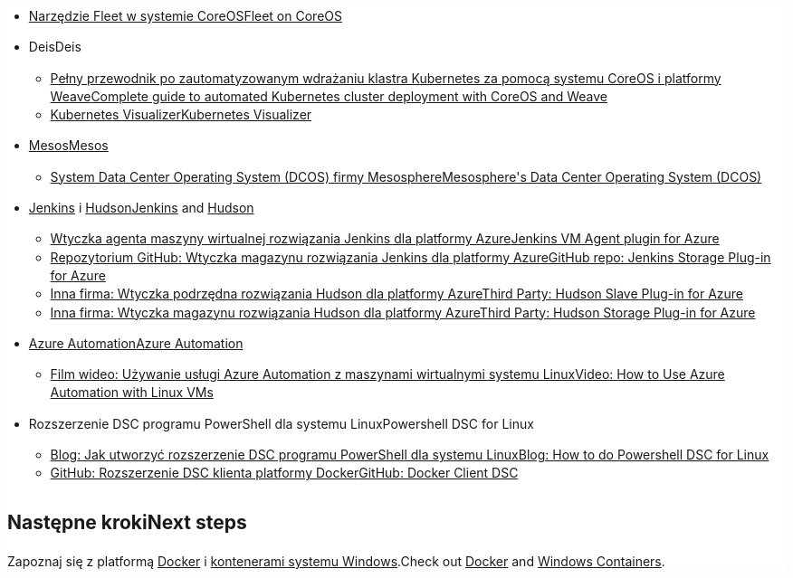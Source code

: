 * [<span data-ttu-id="dfeb8-258">Narzędzie Fleet w systemie CoreOS</span><span class="sxs-lookup"><span data-stu-id="dfeb8-258">Fleet on CoreOS</span></span>](https://coreos.com/fleet/docs/latest/)
* <span data-ttu-id="dfeb8-259">Deis</span><span class="sxs-lookup"><span data-stu-id="dfeb8-259">Deis</span></span>

  * [<span data-ttu-id="dfeb8-260">Pełny przewodnik po zautomatyzowanym wdrażaniu klastra Kubernetes za pomocą systemu CoreOS i platformy Weave</span><span class="sxs-lookup"><span data-stu-id="dfeb8-260">Complete guide to automated Kubernetes cluster deployment with CoreOS and Weave</span></span>](https://github.com/GoogleCloudPlatform/kubernetes/blob/master/docs/getting-started-guides/coreos/azure/README.md#kubernetes-on-azure-with-coreos-and-weave)
  * [<span data-ttu-id="dfeb8-261">Kubernetes Visualizer</span><span class="sxs-lookup"><span data-stu-id="dfeb8-261">Kubernetes Visualizer</span></span>](https://azure.microsoft.com/blog/2014/08/28/hackathon-with-kubernetes-on-azure/)
* [<span data-ttu-id="dfeb8-262">Mesos</span><span class="sxs-lookup"><span data-stu-id="dfeb8-262">Mesos</span></span>](http://mesos.apache.org/)

  * [<span data-ttu-id="dfeb8-263">System Data Center Operating System (DCOS) firmy Mesosphere</span><span class="sxs-lookup"><span data-stu-id="dfeb8-263">Mesosphere's Data Center Operating System (DCOS)</span></span>](https://docs.mesosphere.com/1.7/overview/design/azure-container-service/)
* <span data-ttu-id="dfeb8-264">[Jenkins](https://jenkins.io/) i [Hudson](http://hudson-ci.org/)</span><span class="sxs-lookup"><span data-stu-id="dfeb8-264">[Jenkins](https://jenkins.io/) and [Hudson](http://hudson-ci.org/)</span></span>

  * [<span data-ttu-id="dfeb8-265">Wtyczka agenta maszyny wirtualnej rozwiązania Jenkins dla platformy Azure</span><span class="sxs-lookup"><span data-stu-id="dfeb8-265">Jenkins VM Agent plugin for Azure</span></span>](https://wiki.jenkins.io/display/JENKINS/Azure+VM+Agents+plugin)
  * [<span data-ttu-id="dfeb8-266">Repozytorium GitHub: Wtyczka magazynu rozwiązania Jenkins dla platformy Azure</span><span class="sxs-lookup"><span data-stu-id="dfeb8-266">GitHub repo: Jenkins Storage Plug-in for Azure</span></span>](https://github.com/jenkinsci/windows-azure-storage-plugin)
  * [<span data-ttu-id="dfeb8-267">Inna firma: Wtyczka podrzędna rozwiązania Hudson dla platformy Azure</span><span class="sxs-lookup"><span data-stu-id="dfeb8-267">Third Party: Hudson Slave Plug-in for Azure</span></span>](http://wiki.hudson-ci.org/display/HUDSON/Azure+Slave+Plugin)
  * [<span data-ttu-id="dfeb8-268">Inna firma: Wtyczka magazynu rozwiązania Hudson dla platformy Azure</span><span class="sxs-lookup"><span data-stu-id="dfeb8-268">Third Party: Hudson Storage Plug-in for Azure</span></span>](https://github.com/hudson3-plugins/windows-azure-storage-plugin)
* [<span data-ttu-id="dfeb8-269">Azure Automation</span><span class="sxs-lookup"><span data-stu-id="dfeb8-269">Azure Automation</span></span>](https://azure.microsoft.com/services/automation/)

  * [<span data-ttu-id="dfeb8-270">Film wideo: Używanie usługi Azure Automation z maszynami wirtualnymi systemu Linux</span><span class="sxs-lookup"><span data-stu-id="dfeb8-270">Video: How to Use Azure Automation with Linux VMs</span></span>](http://channel9.msdn.com/Shows/Azure-Friday/Azure-Automation-104-managing-Linux-and-creating-Modules-with-Joe-Levy)
* <span data-ttu-id="dfeb8-271">Rozszerzenie DSC programu PowerShell dla systemu Linux</span><span class="sxs-lookup"><span data-stu-id="dfeb8-271">Powershell DSC for Linux</span></span>

  * [<span data-ttu-id="dfeb8-272">Blog: Jak utworzyć rozszerzenie DSC programu PowerShell dla systemu Linux</span><span class="sxs-lookup"><span data-stu-id="dfeb8-272">Blog: How to do Powershell DSC for Linux</span></span>](http://blogs.technet.com/b/privatecloud/archive/2014/05/19/powershell-dsc-for-linux-step-by-step.aspx)
  * [<span data-ttu-id="dfeb8-273">GitHub: Rozszerzenie DSC klienta platformy Docker</span><span class="sxs-lookup"><span data-stu-id="dfeb8-273">GitHub: Docker Client DSC</span></span>](https://github.com/anweiss/DockerClientDSC)

## <a name="next-steps"></a><span data-ttu-id="dfeb8-274">Następne kroki</span><span class="sxs-lookup"><span data-stu-id="dfeb8-274">Next steps</span></span>
<span data-ttu-id="dfeb8-275">Zapoznaj się z platformą [Docker](https://www.docker.com) i [kontenerami systemu Windows](https://msdn.microsoft.com/virtualization/windowscontainers/about/about_overview).</span><span class="sxs-lookup"><span data-stu-id="dfeb8-275">Check out [Docker](https://www.docker.com) and [Windows Containers](https://msdn.microsoft.com/virtualization/windowscontainers/about/about_overview).</span></span>


[microservices]: http://martinfowler.com/articles/microservices.html
[microservice]: http://martinfowler.com/articles/microservices.html

